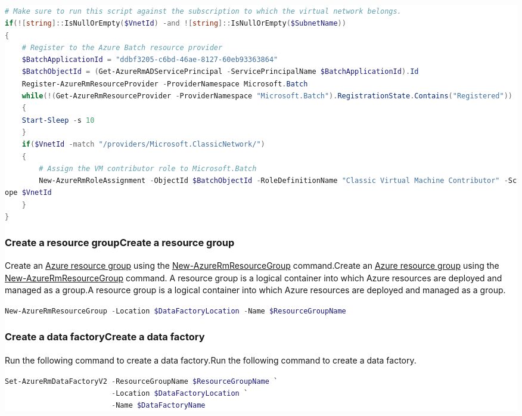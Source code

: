 ```powershell
# Make sure to run this script against the subscription to which the virtual network belongs.
if(![string]::IsNullOrEmpty($VnetId) -and ![string]::IsNullOrEmpty($SubnetName))
{
    # Register to the Azure Batch resource provider
    $BatchApplicationId = "ddbf3205-c6bd-46ae-8127-60eb93363864"
    $BatchObjectId = (Get-AzureRmADServicePrincipal -ServicePrincipalName $BatchApplicationId).Id
    Register-AzureRmResourceProvider -ProviderNamespace Microsoft.Batch
    while(!(Get-AzureRmResourceProvider -ProviderNamespace "Microsoft.Batch").RegistrationState.Contains("Registered"))
    {
    Start-Sleep -s 10
    }
    if($VnetId -match "/providers/Microsoft.ClassicNetwork/")
    {
        # Assign the VM contributor role to Microsoft.Batch
        New-AzureRmRoleAssignment -ObjectId $BatchObjectId -RoleDefinitionName "Classic Virtual Machine Contributor" -Scope $VnetId
    }
}
```

### <a name="create-a-resource-group"></a><span data-ttu-id="6c5de-315">Create a resource group</span><span class="sxs-lookup"><span data-stu-id="6c5de-315">Create a resource group</span></span>
<span data-ttu-id="6c5de-316">Create an [Azure resource group](../azure-resource-manager/resource-group-overview.md) using the [New-AzureRmResourceGroup](/powershell/module/azurerm.resources/new-azurermresourcegroup) command.</span><span class="sxs-lookup"><span data-stu-id="6c5de-316">Create an [Azure resource group](../azure-resource-manager/resource-group-overview.md) using the [New-AzureRmResourceGroup](/powershell/module/azurerm.resources/new-azurermresourcegroup) command.</span></span> <span data-ttu-id="6c5de-317">A resource group is a logical container into which Azure resources are deployed and managed as a group.</span><span class="sxs-lookup"><span data-stu-id="6c5de-317">A resource group is a logical container into which Azure resources are deployed and managed as a group.</span></span> 

```powershell
New-AzureRmResourceGroup -Location $DataFactoryLocation -Name $ResourceGroupName
```

### <a name="create-a-data-factory"></a><span data-ttu-id="6c5de-318">Create a data factory</span><span class="sxs-lookup"><span data-stu-id="6c5de-318">Create a data factory</span></span>
<span data-ttu-id="6c5de-319">Run the following command to create a data factory.</span><span class="sxs-lookup"><span data-stu-id="6c5de-319">Run the following command to create a data factory.</span></span>

```powershell
Set-AzureRmDataFactoryV2 -ResourceGroupName $ResourceGroupName `
                         -Location $DataFactoryLocation `
                         -Name $DataFactoryName
```
